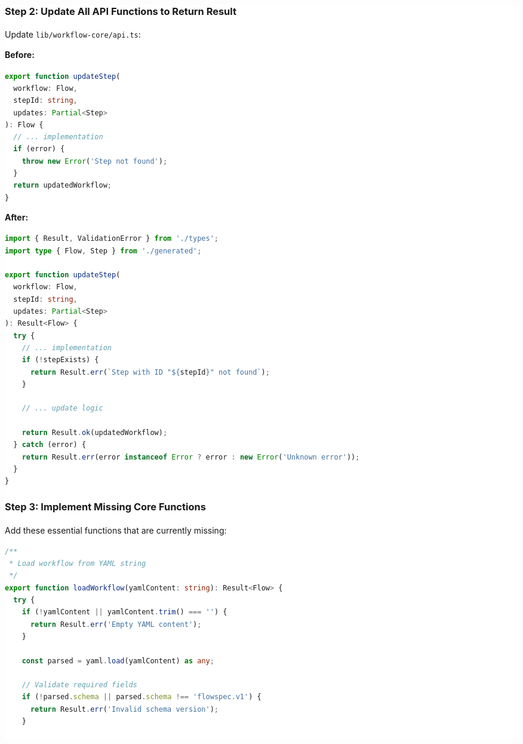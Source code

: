 ### Step 2: Update All API Functions to Return Result<T>

Update `lib/workflow-core/api.ts`:

**Before:**

```typescript
export function updateStep(
  workflow: Flow,
  stepId: string,
  updates: Partial<Step>
): Flow {
  // ... implementation
  if (error) {
    throw new Error('Step not found');
  }
  return updatedWorkflow;
}
```

**After:**

```typescript
import { Result, ValidationError } from './types';
import type { Flow, Step } from './generated';

export function updateStep(
  workflow: Flow,
  stepId: string,
  updates: Partial<Step>
): Result<Flow> {
  try {
    // ... implementation
    if (!stepExists) {
      return Result.err(`Step with ID "${stepId}" not found`);
    }
    
    // ... update logic
    
    return Result.ok(updatedWorkflow);
  } catch (error) {
    return Result.err(error instanceof Error ? error : new Error('Unknown error'));
  }
}
```

### Step 3: Implement Missing Core Functions

Add these essential functions that are currently missing:

```typescript
/**
 * Load workflow from YAML string
 */
export function loadWorkflow(yamlContent: string): Result<Flow> {
  try {
    if (!yamlContent || yamlContent.trim() === '') {
      return Result.err('Empty YAML content');
    }
    
    const parsed = yaml.load(yamlContent) as any;
    
    // Validate required fields
    if (!parsed.schema || parsed.schema !== 'flowspec.v1') {
      return Result.err('Invalid schema version');
    }
    
```